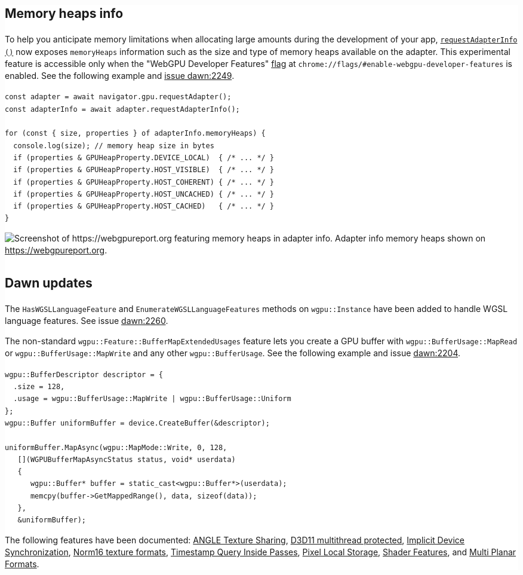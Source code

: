 
## Memory heaps info

To help you anticipate memory limitations when allocating large amounts during the development of your app, [`requestAdapterInfo()`](https://developer.mozilla.org/docs/Web/API/GPUAdapter/requestAdapterInfo) now exposes `memoryHeaps` information such as the size and type of memory heaps available on the adapter. This experimental feature is accessible only when the "WebGPU Developer Features" [flag](/docs/web-platform/chrome-flags#chromeflags) at `chrome://flags/#enable-webgpu-developer-features` is enabled. See the following example and [issue dawn:2249](https://bugs.chromium.org/p/dawn/issues/detail?id=2249).
    
    
    const adapter = await navigator.gpu.requestAdapter();
    const adapterInfo = await adapter.requestAdapterInfo();
    
    for (const { size, properties } of adapterInfo.memoryHeaps) {
      console.log(size); // memory heap size in bytes
      if (properties & GPUHeapProperty.DEVICE_LOCAL)  { /* ... */ }
      if (properties & GPUHeapProperty.HOST_VISIBLE)  { /* ... */ }
      if (properties & GPUHeapProperty.HOST_COHERENT) { /* ... */ }
      if (properties & GPUHeapProperty.HOST_UNCACHED) { /* ... */ }
      if (properties & GPUHeapProperty.HOST_CACHED)   { /* ... */ }
    }
    

![Screenshot of https://webgpureport.org featuring memory heaps in adapter info.](/static/blog/new-in-webgpu-121/image/webgpureport.png) Adapter info memory heaps shown on <https://webgpureport.org>.

## Dawn updates

The `HasWGSLLanguageFeature` and `EnumerateWGSLLanguageFeatures` methods on `wgpu::Instance` have been added to handle WGSL language features. See issue [dawn:2260](https://bugs.chromium.org/p/dawn/issues/detail?id=2260).

The non-standard `wgpu::Feature::BufferMapExtendedUsages` feature lets you create a GPU buffer with `wgpu::BufferUsage::MapRead` or `wgpu::BufferUsage::MapWrite` and any other `wgpu::BufferUsage`. See the following example and issue [dawn:2204](https://bugs.chromium.org/p/dawn/issues/detail?id=2204).
    
    
    wgpu::BufferDescriptor descriptor = {
      .size = 128,
      .usage = wgpu::BufferUsage::MapWrite | wgpu::BufferUsage::Uniform
    };
    wgpu::Buffer uniformBuffer = device.CreateBuffer(&descriptor);
    
    uniformBuffer.MapAsync(wgpu::MapMode::Write, 0, 128,
       [](WGPUBufferMapAsyncStatus status, void* userdata)
       {
          wgpu::Buffer* buffer = static_cast<wgpu::Buffer*>(userdata);
          memcpy(buffer->GetMappedRange(), data, sizeof(data));
       },
       &uniformBuffer);
    

The following features have been documented: [ANGLE Texture Sharing](https://dawn.googlesource.com/dawn/+/refs/heads/main/docs/dawn/features/angle_texture_sharing.md), [D3D11 multithread protected](https://dawn.googlesource.com/dawn/+/refs/heads/main/docs/dawn/features/d3d11_multithread_protected.md), [Implicit Device Synchronization](https://dawn.googlesource.com/dawn/+/refs/heads/main/docs/dawn/features/implicit_device_synchronization.md), [Norm16 texture formats](https://dawn.googlesource.com/dawn/+/refs/heads/main/docs/dawn/features/norm16_texture_formats.md), [Timestamp Query Inside Passes](https://dawn.googlesource.com/dawn/+/refs/heads/main/docs/dawn/features/timestamp_query_inside_passes.md), [Pixel Local Storage](https://dawn.googlesource.com/dawn/+/refs/heads/main/docs/dawn/features/pixel_local_storage.md), [Shader Features](https://dawn.googlesource.com/dawn/+/refs/heads/main/docs/dawn/features/shader_features.md), and [Multi Planar Formats](https://dawn.googlesource.com/dawn/+/refs/heads/main/docs/dawn/features/multi_planar_formats.md).
